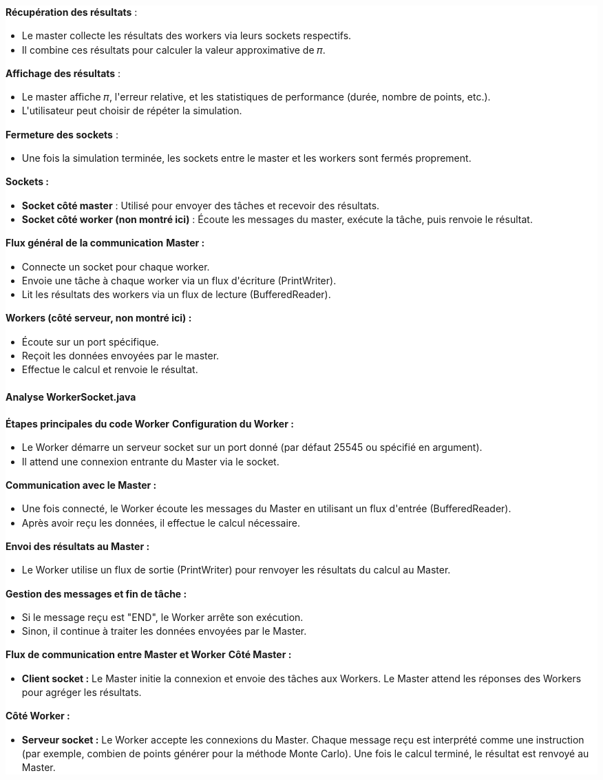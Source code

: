 **Récupération des résultats** :
- Le master collecte les résultats des workers via leurs sockets respectifs.
- Il combine ces résultats pour calculer la valeur approximative de 𝜋.

**Affichage des résultats** :
- Le master affiche 𝜋, l'erreur relative, et les statistiques de performance (durée, nombre de points, etc.).
- L'utilisateur peut choisir de répéter la simulation.

**Fermeture des sockets** :
- Une fois la simulation terminée, les sockets entre le master et les workers sont fermés proprement.

**Sockets :**
- **Socket côté master** : Utilisé pour envoyer des tâches et recevoir des résultats.
- **Socket côté worker (non montré ici)** : Écoute les messages du master, exécute la tâche, puis renvoie le résultat.

**Flux général de la communication**
**Master :**
- Connecte un socket pour chaque worker.
- Envoie une tâche à chaque worker via un flux d'écriture (PrintWriter).
- Lit les résultats des workers via un flux de lecture (BufferedReader).

**Workers (côté serveur, non montré ici) :**
- Écoute sur un port spécifique.
- Reçoit les données envoyées par le master.
- Effectue le calcul et renvoie le résultat.

#### Analyse WorkerSocket.java

**Étapes principales du code Worker**
**Configuration du Worker :**
- Le Worker démarre un serveur socket sur un port donné (par défaut 25545 ou spécifié en argument).
- Il attend une connexion entrante du Master via le socket.

**Communication avec le Master :**
- Une fois connecté, le Worker écoute les messages du Master en utilisant un flux d'entrée (BufferedReader).
- Après avoir reçu les données, il effectue le calcul nécessaire.

**Envoi des résultats au Master :**
- Le Worker utilise un flux de sortie (PrintWriter) pour renvoyer les résultats du calcul au Master.

**Gestion des messages et fin de tâche :**
- Si le message reçu est "END", le Worker arrête son exécution.
- Sinon, il continue à traiter les données envoyées par le Master.

**Flux de communication entre Master et Worker**
**Côté Master :**
- **Client socket :** Le Master initie la connexion et envoie des tâches aux Workers. Le Master attend les réponses des Workers pour agréger les résultats.

**Côté Worker :**
- **Serveur socket :** Le Worker accepte les connexions du Master. Chaque message reçu est interprété comme une instruction (par exemple, combien de points générer pour la méthode Monte Carlo). Une fois le calcul terminé, le résultat est renvoyé au Master.
